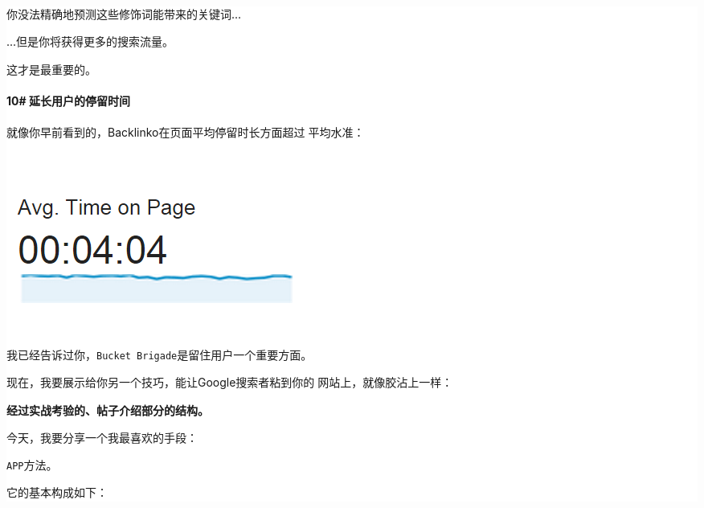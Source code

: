 你没法精确地预测这些修饰词能带来的关键词...

...但是你将获得更多的搜索流量。

这才是最重要的。


#### 10# 延长用户的停留时间

就像你早前看到的，Backlinko在页面平均停留时长方面超过
平均水准：

![time on page](img/1/time-on-page.png) 

我已经告诉过你，`Bucket Brigade`是留住用户一个重要方面。

现在，我要展示给你另一个技巧，能让Google搜索者粘到你的
网站上，就像胶沾上一样：

__经过实战考验的、帖子介绍部分的结构。__

今天，我要分享一个我最喜欢的手段：

`APP`方法。

它的基本构成如下：
